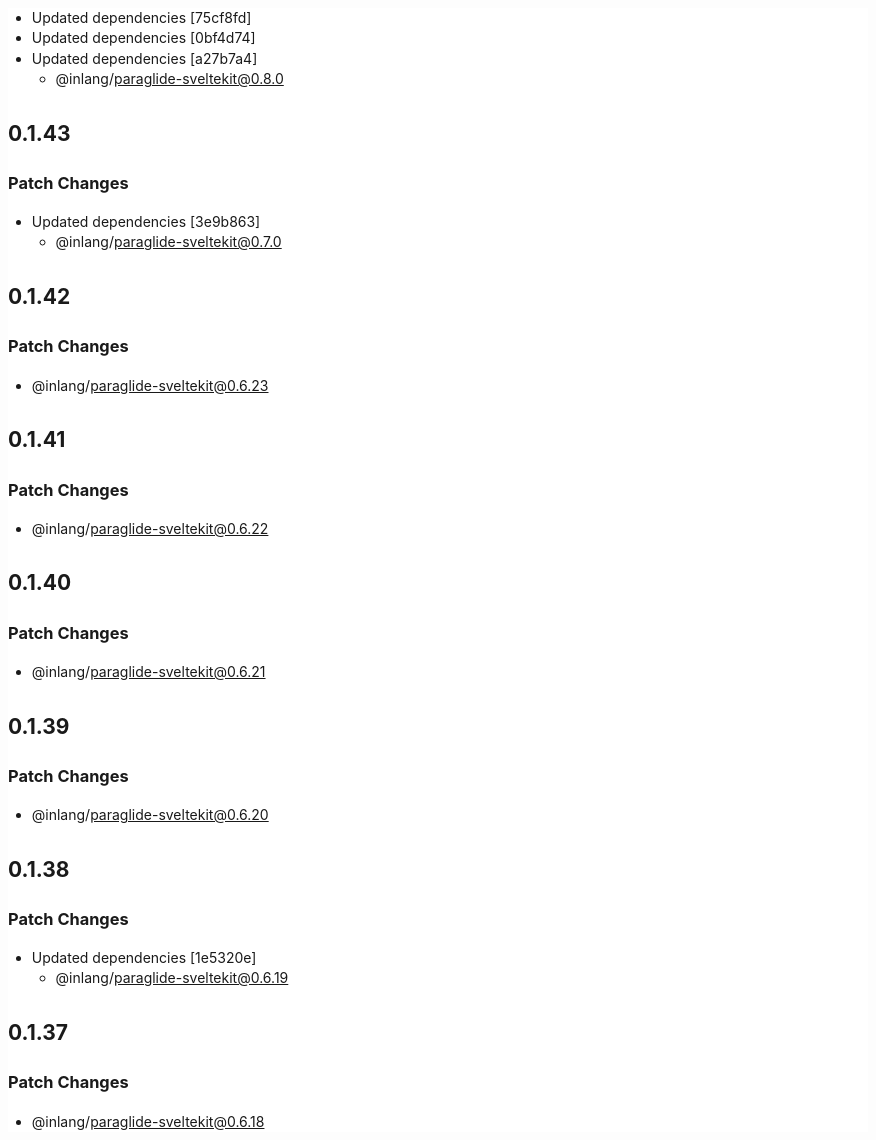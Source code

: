 - Updated dependencies [75cf8fd]
- Updated dependencies [0bf4d74]
- Updated dependencies [a27b7a4]
  - @inlang/paraglide-sveltekit@0.8.0

## 0.1.43

### Patch Changes

- Updated dependencies [3e9b863]
  - @inlang/paraglide-sveltekit@0.7.0

## 0.1.42

### Patch Changes

- @inlang/paraglide-sveltekit@0.6.23

## 0.1.41

### Patch Changes

- @inlang/paraglide-sveltekit@0.6.22

## 0.1.40

### Patch Changes

- @inlang/paraglide-sveltekit@0.6.21

## 0.1.39

### Patch Changes

- @inlang/paraglide-sveltekit@0.6.20

## 0.1.38

### Patch Changes

- Updated dependencies [1e5320e]
  - @inlang/paraglide-sveltekit@0.6.19

## 0.1.37

### Patch Changes

- @inlang/paraglide-sveltekit@0.6.18
